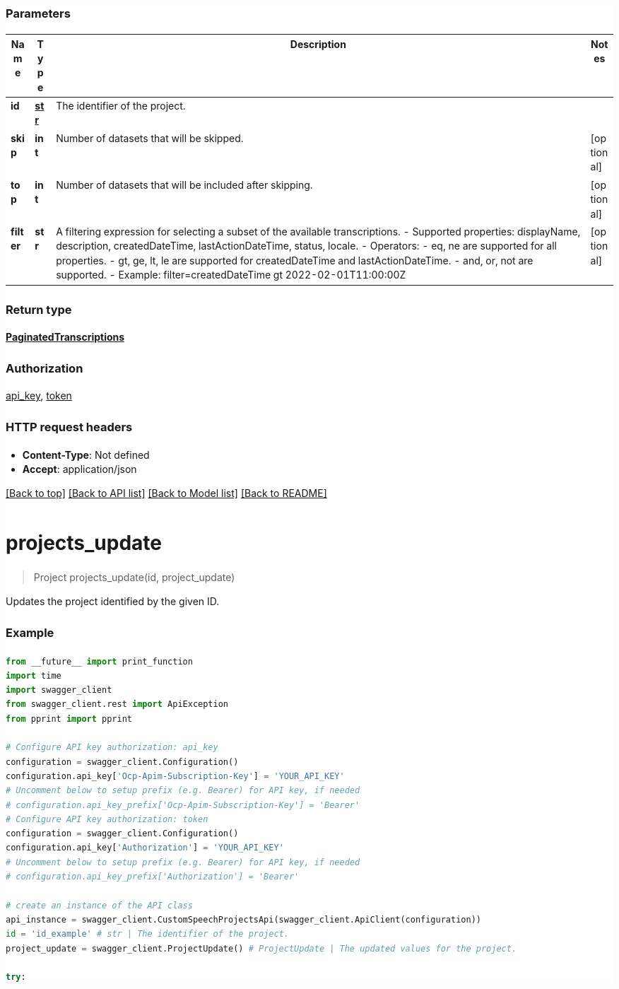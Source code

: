 ```python
```

### Parameters

Name | Type | Description  | Notes
------------- | ------------- | ------------- | -------------
 **id** | [**str**](.md)| The identifier of the project. | 
 **skip** | **int**| Number of datasets that will be skipped. | [optional] 
 **top** | **int**| Number of datasets that will be included after skipping. | [optional] 
 **filter** | **str**| A filtering expression for selecting a subset of the available transcriptions.              - Supported properties: displayName, description, createdDateTime, lastActionDateTime, status, locale.              - Operators:                - eq, ne are supported for all properties.                - gt, ge, lt, le are supported for createdDateTime and lastActionDateTime.                - and, or, not are supported.              - Example:                filter&#x3D;createdDateTime gt 2022-02-01T11:00:00Z | [optional] 

### Return type

[**PaginatedTranscriptions**](PaginatedTranscriptions.md)

### Authorization

[api_key](../README.md#api_key), [token](../README.md#token)

### HTTP request headers

 - **Content-Type**: Not defined
 - **Accept**: application/json

[[Back to top]](#) [[Back to API list]](../README.md#documentation-for-api-endpoints) [[Back to Model list]](../README.md#documentation-for-models) [[Back to README]](../README.md)

# **projects_update**
> Project projects_update(id, project_update)

Updates the project identified by the given ID.

### Example
```python
from __future__ import print_function
import time
import swagger_client
from swagger_client.rest import ApiException
from pprint import pprint

# Configure API key authorization: api_key
configuration = swagger_client.Configuration()
configuration.api_key['Ocp-Apim-Subscription-Key'] = 'YOUR_API_KEY'
# Uncomment below to setup prefix (e.g. Bearer) for API key, if needed
# configuration.api_key_prefix['Ocp-Apim-Subscription-Key'] = 'Bearer'
# Configure API key authorization: token
configuration = swagger_client.Configuration()
configuration.api_key['Authorization'] = 'YOUR_API_KEY'
# Uncomment below to setup prefix (e.g. Bearer) for API key, if needed
# configuration.api_key_prefix['Authorization'] = 'Bearer'

# create an instance of the API class
api_instance = swagger_client.CustomSpeechProjectsApi(swagger_client.ApiClient(configuration))
id = 'id_example' # str | The identifier of the project.
project_update = swagger_client.ProjectUpdate() # ProjectUpdate | The updated values for the project.

try:
```